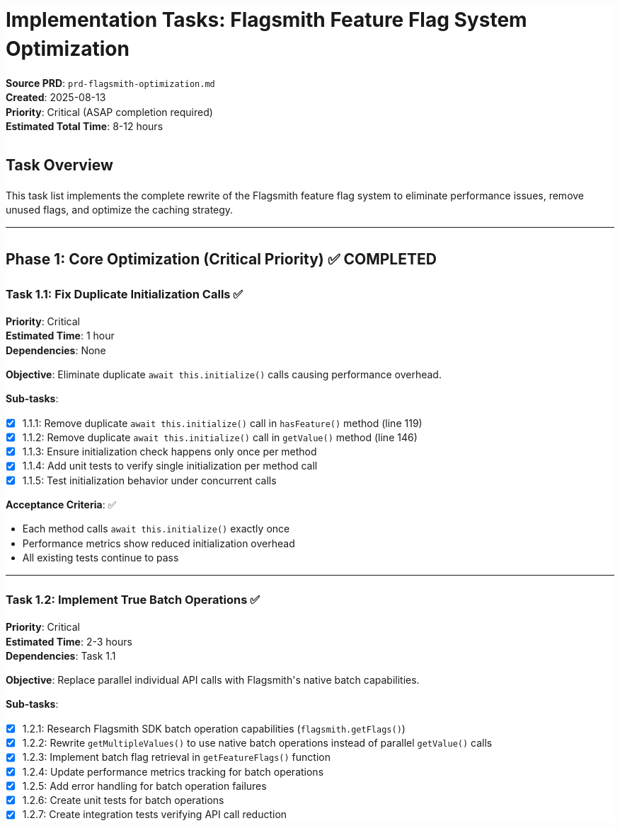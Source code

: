 # Implementation Tasks: Flagsmith Feature Flag System Optimization

**Source PRD**: `prd-flagsmith-optimization.md`  
**Created**: 2025-08-13  
**Priority**: Critical (ASAP completion required)  
**Estimated Total Time**: 8-12 hours

## Task Overview

This task list implements the complete rewrite of the Flagsmith feature flag system to eliminate performance issues, remove unused flags, and optimize the caching strategy.

---

## Phase 1: Core Optimization (Critical Priority) ✅ COMPLETED

### Task 1.1: Fix Duplicate Initialization Calls ✅
**Priority**: Critical  
**Estimated Time**: 1 hour  
**Dependencies**: None

**Objective**: Eliminate duplicate `await this.initialize()` calls causing performance overhead.

**Sub-tasks**:
- [x] 1.1.1: Remove duplicate `await this.initialize()` call in `hasFeature()` method (line 119)
- [x] 1.1.2: Remove duplicate `await this.initialize()` call in `getValue()` method (line 146)
- [x] 1.1.3: Ensure initialization check happens only once per method
- [x] 1.1.4: Add unit tests to verify single initialization per method call
- [x] 1.1.5: Test initialization behavior under concurrent calls

**Acceptance Criteria**: ✅
- Each method calls `await this.initialize()` exactly once
- Performance metrics show reduced initialization overhead
- All existing tests continue to pass

---

### Task 1.2: Implement True Batch Operations ✅
**Priority**: Critical  
**Estimated Time**: 2-3 hours  
**Dependencies**: Task 1.1

**Objective**: Replace parallel individual API calls with Flagsmith's native batch capabilities.

**Sub-tasks**:
- [x] 1.2.1: Research Flagsmith SDK batch operation capabilities (`flagsmith.getFlags()`)
- [x] 1.2.2: Rewrite `getMultipleValues()` to use native batch operations instead of parallel `getValue()` calls
- [x] 1.2.3: Implement batch flag retrieval in `getFeatureFlags()` function
- [x] 1.2.4: Update performance metrics tracking for batch operations
- [x] 1.2.5: Add error handling for batch operation failures
- [x] 1.2.6: Create unit tests for batch operations
- [x] 1.2.7: Create integration tests verifying API call reduction

